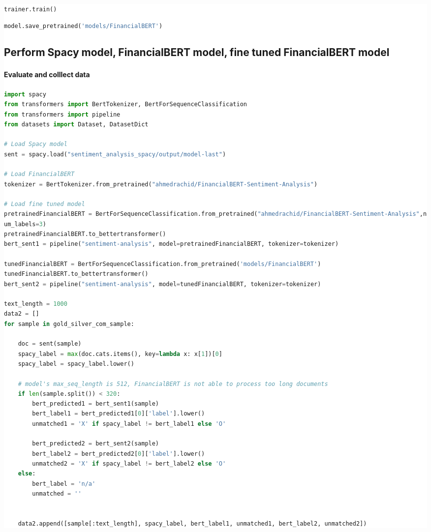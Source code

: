 ```python
trainer.train()
```

```python
model.save_pretrained('models/FinancialBERT')
```

## Perform Spacy model, FinancialBERT model, fine tuned FinancialBERT model


#### Evaluate and colllect data

```python
import spacy
from transformers import BertTokenizer, BertForSequenceClassification
from transformers import pipeline
from datasets import Dataset, DatasetDict

# Load Spacy model
sent = spacy.load("sentiment_analysis_spacy/output/model-last")

# Load FinancialBERT
tokenizer = BertTokenizer.from_pretrained("ahmedrachid/FinancialBERT-Sentiment-Analysis")

# Load fine tuned model
pretrainedFinancialBERT = BertForSequenceClassification.from_pretrained("ahmedrachid/FinancialBERT-Sentiment-Analysis",num_labels=3)
pretrainedFinancialBERT.to_bettertransformer()
bert_sent1 = pipeline("sentiment-analysis", model=pretrainedFinancialBERT, tokenizer=tokenizer)

tunedFinancialBERT = BertForSequenceClassification.from_pretrained('models/FinancialBERT')
tunedFinancialBERT.to_bettertransformer()
bert_sent2 = pipeline("sentiment-analysis", model=tunedFinancialBERT, tokenizer=tokenizer)

text_length = 1000
data2 = []
for sample in gold_silver_com_sample:

    doc = sent(sample)
    spacy_label = max(doc.cats.items(), key=lambda x: x[1])[0]
    spacy_label = spacy_label.lower()

    # model's max_seq_length is 512, FinancialBERT is not able to process too long documents
    if len(sample.split()) < 320:
        bert_predicted1 = bert_sent1(sample)
        bert_label1 = bert_predicted1[0]['label'].lower()
        unmatched1 = 'X' if spacy_label != bert_label1 else 'O'

        bert_predicted2 = bert_sent2(sample)
        bert_label2 = bert_predicted2[0]['label'].lower()
        unmatched2 = 'X' if spacy_label != bert_label2 else 'O'
    else:
        bert_label = 'n/a'
        unmatched = ''


    data2.append([sample[:text_length], spacy_label, bert_label1, unmatched1, bert_label2, unmatched2])
```
